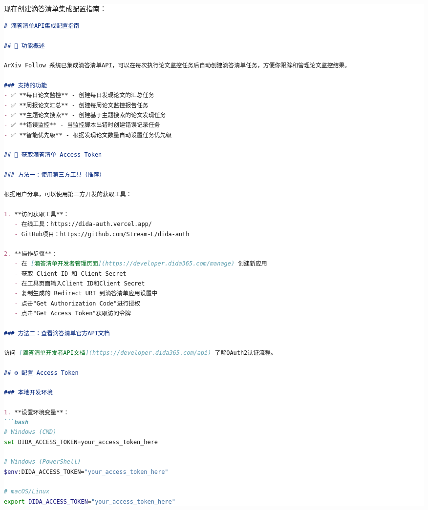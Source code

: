 现在创建滴答清单集成配置指南：

```markdown
# 滴答清单API集成配置指南

## 🎯 功能概述

ArXiv Follow 系统已集成滴答清单API，可以在每次执行论文监控任务后自动创建滴答清单任务，方便你跟踪和管理论文监控结果。

### 支持的功能
- ✅ **每日论文监控** - 创建每日发现论文的汇总任务
- ✅ **周报论文汇总** - 创建每周论文监控报告任务
- ✅ **主题论文搜索** - 创建基于主题搜索的论文发现任务
- ✅ **错误监控** - 当监控脚本出错时创建错误记录任务
- ✅ **智能优先级** - 根据发现论文数量自动设置任务优先级

## 🔑 获取滴答清单 Access Token

### 方法一：使用第三方工具（推荐）

根据用户分享，可以使用第三方开发的获取工具：

1. **访问获取工具**：
   - 在线工具：https://dida-auth.vercel.app/
   - GitHub项目：https://github.com/Stream-L/dida-auth

2. **操作步骤**：
   - 在 [滴答清单开发者管理页面](https://developer.dida365.com/manage) 创建新应用
   - 获取 Client ID 和 Client Secret
   - 在工具页面输入Client ID和Client Secret
   - 复制生成的 Redirect URI 到滴答清单应用设置中
   - 点击"Get Authorization Code"进行授权
   - 点击"Get Access Token"获取访问令牌

### 方法二：查看滴答清单官方API文档

访问 [滴答清单开发者API文档](https://developer.dida365.com/api) 了解OAuth2认证流程。

## ⚙️ 配置 Access Token

### 本地开发环境

1. **设置环境变量**：
```bash
# Windows (CMD)
set DIDA_ACCESS_TOKEN=your_access_token_here

# Windows (PowerShell)
$env:DIDA_ACCESS_TOKEN="your_access_token_here"

# macOS/Linux
export DIDA_ACCESS_TOKEN="your_access_token_here"
```
